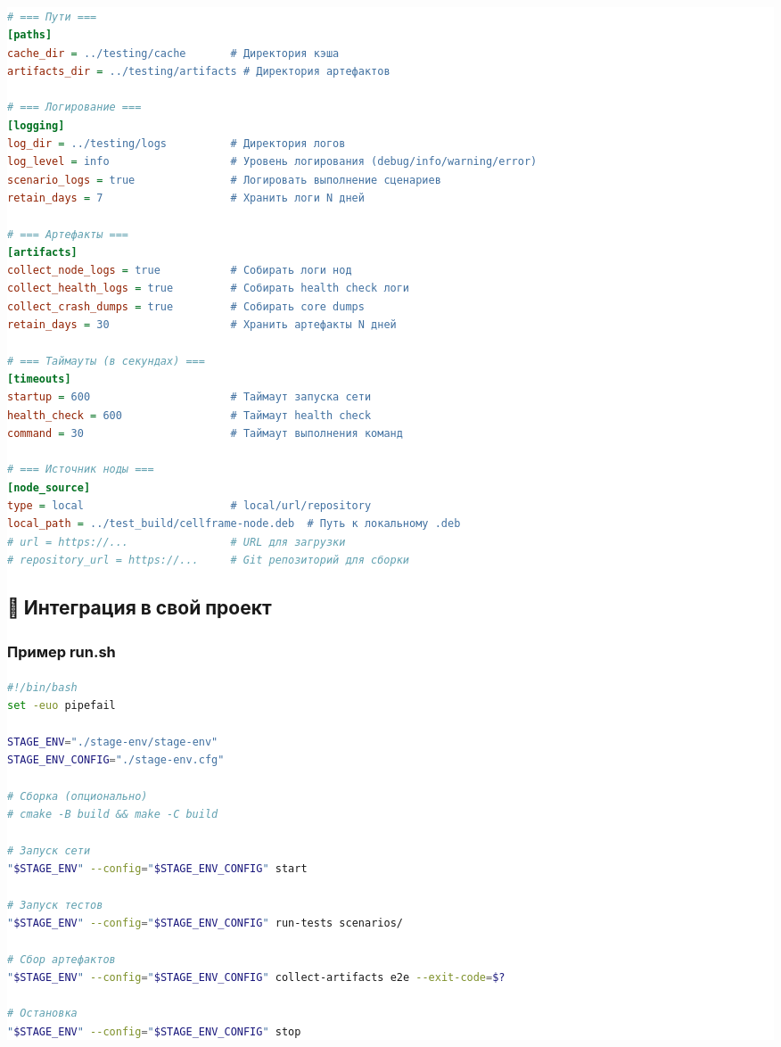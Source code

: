 ```ini
# === Пути ===
[paths]
cache_dir = ../testing/cache       # Директория кэша
artifacts_dir = ../testing/artifacts # Директория артефактов

# === Логирование ===
[logging]
log_dir = ../testing/logs          # Директория логов
log_level = info                   # Уровень логирования (debug/info/warning/error)
scenario_logs = true               # Логировать выполнение сценариев
retain_days = 7                    # Хранить логи N дней

# === Артефакты ===
[artifacts]
collect_node_logs = true           # Собирать логи нод
collect_health_logs = true         # Собирать health check логи
collect_crash_dumps = true         # Собирать core dumps
retain_days = 30                   # Хранить артефакты N дней

# === Таймауты (в секундах) ===
[timeouts]
startup = 600                      # Таймаут запуска сети
health_check = 600                 # Таймаут health check
command = 30                       # Таймаут выполнения команд

# === Источник ноды ===
[node_source]
type = local                       # local/url/repository
local_path = ../test_build/cellframe-node.deb  # Путь к локальному .deb
# url = https://...                # URL для загрузки
# repository_url = https://...     # Git репозиторий для сборки
```

## 🎯 Интеграция в свой проект

### Пример run.sh

```bash
#!/bin/bash
set -euo pipefail

STAGE_ENV="./stage-env/stage-env"
STAGE_ENV_CONFIG="./stage-env.cfg"

# Сборка (опционально)
# cmake -B build && make -C build

# Запуск сети
"$STAGE_ENV" --config="$STAGE_ENV_CONFIG" start

# Запуск тестов
"$STAGE_ENV" --config="$STAGE_ENV_CONFIG" run-tests scenarios/

# Сбор артефактов
"$STAGE_ENV" --config="$STAGE_ENV_CONFIG" collect-artifacts e2e --exit-code=$?

# Остановка
"$STAGE_ENV" --config="$STAGE_ENV_CONFIG" stop
```
